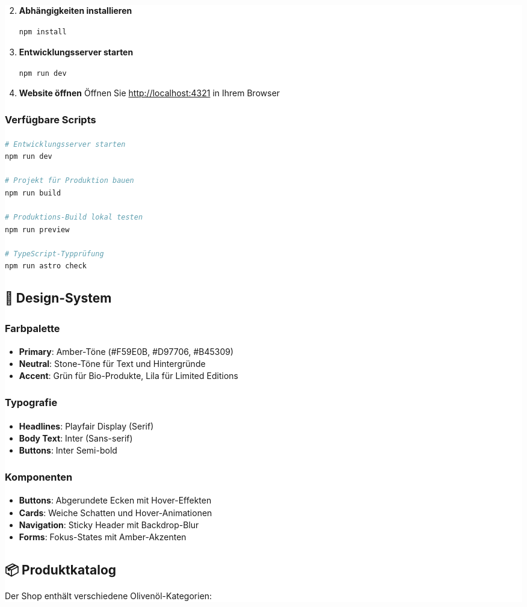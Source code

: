 2. **Abhängigkeiten installieren**
   ```bash
   npm install
   ```

3. **Entwicklungsserver starten**
   ```bash
   npm run dev
   ```

4. **Website öffnen**
   Öffnen Sie [http://localhost:4321](http://localhost:4321) in Ihrem Browser

### Verfügbare Scripts

```bash
# Entwicklungsserver starten
npm run dev

# Projekt für Produktion bauen
npm run build

# Produktions-Build lokal testen
npm run preview

# TypeScript-Typprüfung
npm run astro check
```

## 🎨 Design-System

### Farbpalette

- **Primary**: Amber-Töne (#F59E0B, #D97706, #B45309)
- **Neutral**: Stone-Töne für Text und Hintergründe
- **Accent**: Grün für Bio-Produkte, Lila für Limited Editions

### Typografie

- **Headlines**: Playfair Display (Serif)
- **Body Text**: Inter (Sans-serif)
- **Buttons**: Inter Semi-bold

### Komponenten

- **Buttons**: Abgerundete Ecken mit Hover-Effekten
- **Cards**: Weiche Schatten und Hover-Animationen
- **Navigation**: Sticky Header mit Backdrop-Blur
- **Forms**: Fokus-States mit Amber-Akzenten

## 📦 Produktkatalog

Der Shop enthält verschiedene Olivenöl-Kategorien:
